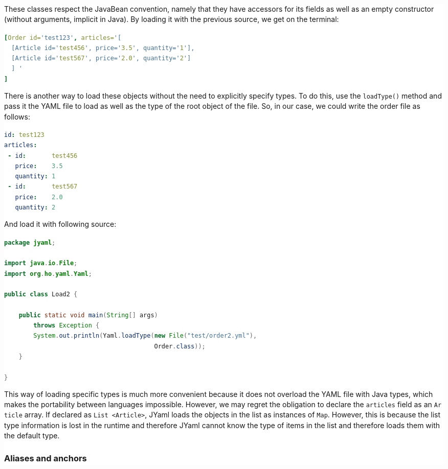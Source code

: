 These classes respect the JavaBean convention, namely that they have accessors for its fields as well as an empty constructor (without arguments, implicit in Java). By loading it with the previous source, we get on the terminal:

```yaml
[Order id='test123', articles='[
  [Article id='test456', price='3.5', quantity='1'],
  [Article id='test567', price='2.0', quantity='2']
  ] '
]
```

There is another way to load these objects without the need to explicitly specify types. To do this, use the `loadType()` method and pass it the YAML file to load as well as the type of the root object of the file. So, in our case, we could write the order file as follows:

```yaml
id: test123
articles:
 - id:       test456
   price:    3.5
   quantity: 1
 - id:       test567
   price:    2.0
   quantity: 2
```

And load it with following source:

```java
package jyaml;

import java.io.File;
import org.ho.yaml.Yaml;

public class Load2 {
        
    public static void main(String[] args)
        throws Exception {
        System.out.println(Yaml.loadType(new File("test/order2.yml"),
                                         Order.class));
    }

}
```

This way of loading specific types is much more convenient because it does not overload the YAML file with Java types, which makes the portability between languages impossible. However, we may regret the obligation to declare the `articles` field as an `Article` array. If declared as `List <Article>`, JYaml loads the objects in the list as instances of `Map`. However, this is because the list type information is lost in the runtime and therefore JYaml cannot know the type of items in the list and therefore loads them with the default type.

### Aliases and anchors
